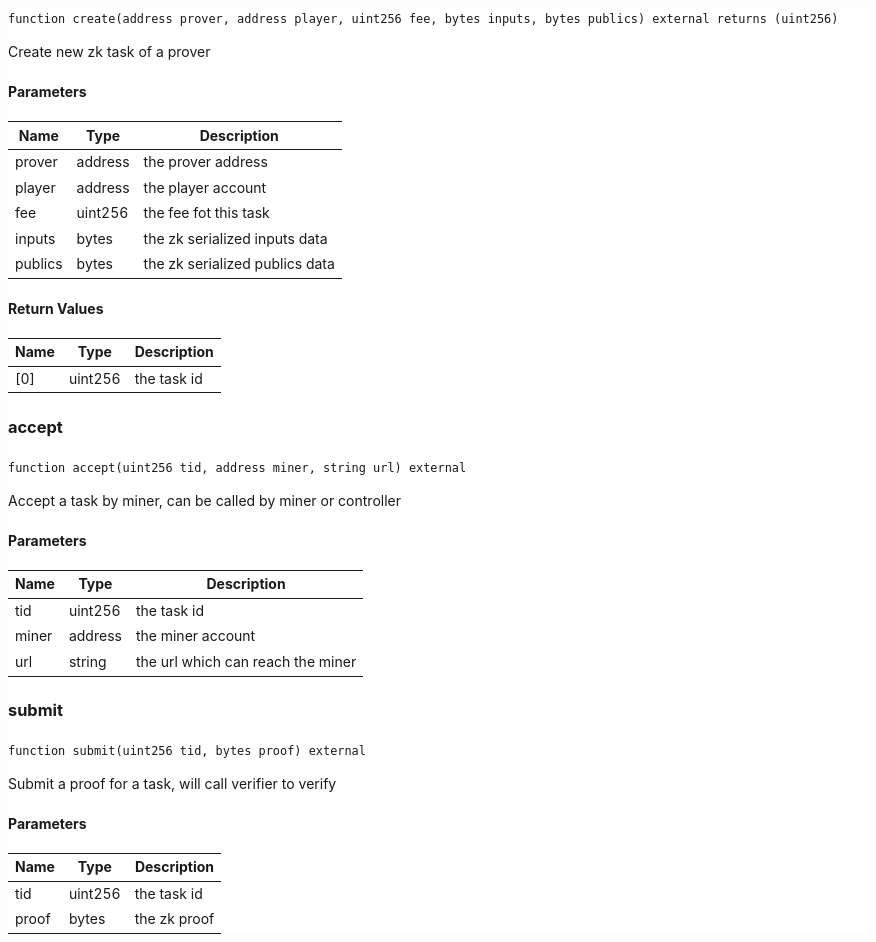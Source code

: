 ```solidity
function create(address prover, address player, uint256 fee, bytes inputs, bytes publics) external returns (uint256)
```

Create new zk task of a prover

#### Parameters

| Name | Type | Description |
| ---- | ---- | ----------- |
| prover | address | the prover address |
| player | address | the player account |
| fee | uint256 | the fee fot this task |
| inputs | bytes | the zk serialized inputs data |
| publics | bytes | the zk serialized publics data |

#### Return Values

| Name | Type | Description |
| ---- | ---- | ----------- |
| [0] | uint256 | the task id |

### accept

```solidity
function accept(uint256 tid, address miner, string url) external
```

Accept a task by miner, can be called by miner or controller

#### Parameters

| Name | Type | Description |
| ---- | ---- | ----------- |
| tid | uint256 | the task id |
| miner | address | the miner account |
| url | string | the url which can reach the miner |

### submit

```solidity
function submit(uint256 tid, bytes proof) external
```

Submit a proof for a task, will call verifier to verify

#### Parameters

| Name | Type | Description |
| ---- | ---- | ----------- |
| tid | uint256 | the task id |
| proof | bytes | the zk proof |
